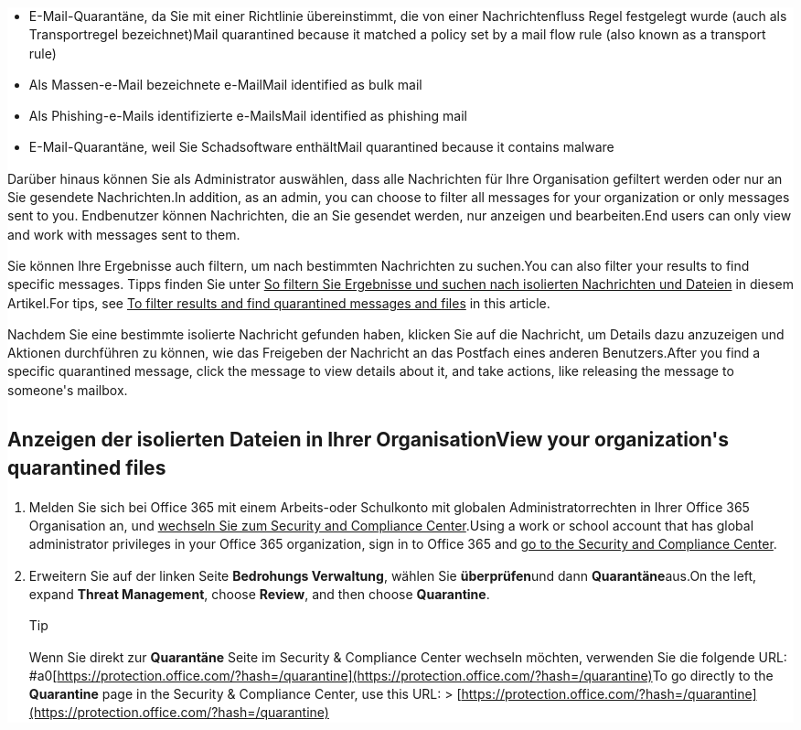   - <span data-ttu-id="7c9f1-132">E-Mail-Quarantäne, da Sie mit einer Richtlinie übereinstimmt, die von einer Nachrichtenfluss Regel festgelegt wurde (auch als Transportregel bezeichnet)</span><span class="sxs-lookup"><span data-stu-id="7c9f1-132">Mail quarantined because it matched a policy set by a mail flow rule (also known as a transport rule)</span></span>
    
  - <span data-ttu-id="7c9f1-133">Als Massen-e-Mail bezeichnete e-Mail</span><span class="sxs-lookup"><span data-stu-id="7c9f1-133">Mail identified as bulk mail</span></span>
    
  - <span data-ttu-id="7c9f1-134">Als Phishing-e-Mails identifizierte e-Mails</span><span class="sxs-lookup"><span data-stu-id="7c9f1-134">Mail identified as phishing mail</span></span>
    
  - <span data-ttu-id="7c9f1-135">E-Mail-Quarantäne, weil Sie Schadsoftware enthält</span><span class="sxs-lookup"><span data-stu-id="7c9f1-135">Mail quarantined because it contains malware</span></span>
    
<span data-ttu-id="7c9f1-136">Darüber hinaus können Sie als Administrator auswählen, dass alle Nachrichten für Ihre Organisation gefiltert werden oder nur an Sie gesendete Nachrichten.</span><span class="sxs-lookup"><span data-stu-id="7c9f1-136">In addition, as an admin, you can choose to filter all messages for your organization or only messages sent to you.</span></span> <span data-ttu-id="7c9f1-137">Endbenutzer können Nachrichten, die an Sie gesendet werden, nur anzeigen und bearbeiten.</span><span class="sxs-lookup"><span data-stu-id="7c9f1-137">End users can only view and work with messages sent to them.</span></span>
  
<span data-ttu-id="7c9f1-138">Sie können Ihre Ergebnisse auch filtern, um nach bestimmten Nachrichten zu suchen.</span><span class="sxs-lookup"><span data-stu-id="7c9f1-138">You can also filter your results to find specific messages.</span></span> <span data-ttu-id="7c9f1-139">Tipps finden Sie unter [So filtern Sie Ergebnisse und suchen nach isolierten Nachrichten und Dateien](manage-quarantined-messages-and-files.md#BKMK_AdvSearch) in diesem Artikel.</span><span class="sxs-lookup"><span data-stu-id="7c9f1-139">For tips, see [To filter results and find quarantined messages and files](manage-quarantined-messages-and-files.md#BKMK_AdvSearch) in this article.</span></span> 
  
<span data-ttu-id="7c9f1-140">Nachdem Sie eine bestimmte isolierte Nachricht gefunden haben, klicken Sie auf die Nachricht, um Details dazu anzuzeigen und Aktionen durchführen zu können, wie das Freigeben der Nachricht an das Postfach eines anderen Benutzers.</span><span class="sxs-lookup"><span data-stu-id="7c9f1-140">After you find a specific quarantined message, click the message to view details about it, and take actions, like releasing the message to someone's mailbox.</span></span>
  
## <a name="view-your-organizations-quarantined-files"></a><span data-ttu-id="7c9f1-141">Anzeigen der isolierten Dateien in Ihrer Organisation</span><span class="sxs-lookup"><span data-stu-id="7c9f1-141">View your organization's quarantined files</span></span>

1. <span data-ttu-id="7c9f1-142">Melden Sie sich bei Office 365 mit einem Arbeits-oder Schulkonto mit globalen Administratorrechten in Ihrer Office 365 Organisation an, und [wechseln Sie zum Security and Compliance Center](go-to-the-securitycompliance-center.md).</span><span class="sxs-lookup"><span data-stu-id="7c9f1-142">Using a work or school account that has global administrator privileges in your Office 365 organization, sign in to Office 365 and [go to the Security and Compliance Center](go-to-the-securitycompliance-center.md).</span></span>
    
2. <span data-ttu-id="7c9f1-143">Erweitern Sie auf der linken Seite **Bedrohungs Verwaltung**, wählen Sie **überprüfen**und dann **Quarantäne**aus.</span><span class="sxs-lookup"><span data-stu-id="7c9f1-143">On the left, expand **Threat Management**, choose **Review**, and then choose **Quarantine**.</span></span> <br/>
    > [!TIP]
    > <span data-ttu-id="7c9f1-144">Wenn Sie direkt zur **Quarantäne** Seite im Security &amp; Compliance Center wechseln möchten, verwenden Sie die folgende URL: #a0[https://protection.office.com/?hash=/quarantine](https://protection.office.com/?hash=/quarantine)</span><span class="sxs-lookup"><span data-stu-id="7c9f1-144">To go directly to the **Quarantine** page in the Security &amp; Compliance Center, use this URL: > [https://protection.office.com/?hash=/quarantine](https://protection.office.com/?hash=/quarantine)</span></span>
  